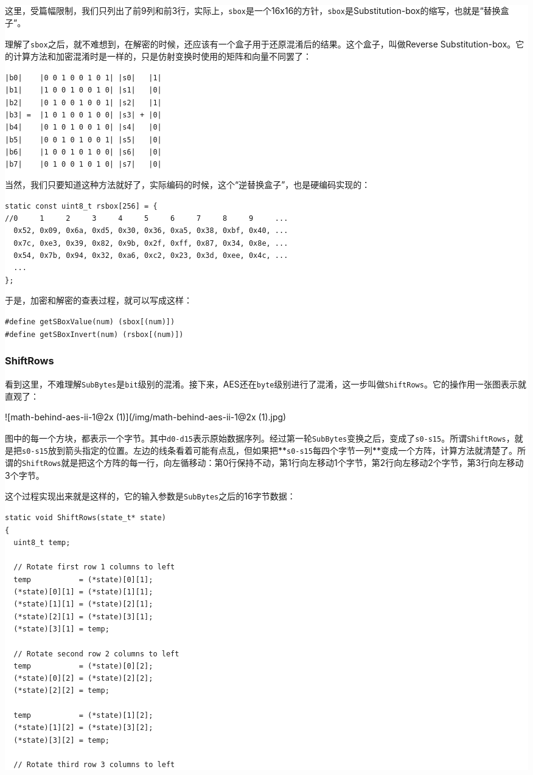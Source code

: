 这里，受篇幅限制，我们只列出了前9列和前3行，实际上，`sbox`是一个16x16的方针，`sbox`是Substitution-box的缩写，也就是“替换盒子”。

理解了`sbox`之后，就不难想到，在解密的时候，还应该有一个盒子用于还原混淆后的结果。这个盒子，叫做Reverse Substitution-box。它的计算方法和加密混淆时是一样的，只是仿射变换时使用的矩阵和向量不同罢了：

```
|b0|    |0 0 1 0 0 1 0 1| |s0|   |1|
|b1|    |1 0 0 1 0 0 1 0| |s1|   |0|
|b2|    |0 1 0 0 1 0 0 1| |s2|   |1|
|b3| =  |1 0 1 0 0 1 0 0| |s3| + |0|
|b4|    |0 1 0 1 0 0 1 0| |s4|   |0|
|b5|    |0 0 1 0 1 0 0 1| |s5|   |0|
|b6|    |1 0 0 1 0 1 0 0| |s6|   |0|
|b7|    |0 1 0 0 1 0 1 0| |s7|   |0|
```

当然，我们只要知道这种方法就好了，实际编码的时候，这个“逆替换盒子”，也是硬编码实现的：

```
static const uint8_t rsbox[256] = {
//0     1     2     3     4     5     6     7     8     9     ...
  0x52, 0x09, 0x6a, 0xd5, 0x30, 0x36, 0xa5, 0x38, 0xbf, 0x40, ...
  0x7c, 0xe3, 0x39, 0x82, 0x9b, 0x2f, 0xff, 0x87, 0x34, 0x8e, ...
  0x54, 0x7b, 0x94, 0x32, 0xa6, 0xc2, 0x23, 0x3d, 0xee, 0x4c, ...
  ...
};
```

于是，加密和解密的查表过程，就可以写成这样：

```
#define getSBoxValue(num) (sbox[(num)])
#define getSBoxInvert(num) (rsbox[(num)])
```

### ShiftRows

看到这里，不难理解`SubBytes`是`bit`级别的混淆。接下来，AES还在`byte`级别进行了混淆，这一步叫做`ShiftRows`。它的操作用一张图表示就直观了：

![math-behind-aes-ii-1@2x (1)](/img/math-behind-aes-ii-1@2x (1).jpg)

图中的每一个方块，都表示一个字节。其中`d0-d15`表示原始数据序列。经过第一轮`SubBytes`变换之后，变成了`s0-s15`。所谓`ShiftRows`，就是把`s0-s15`放到箭头指定的位置。左边的线条看着可能有点乱，但如果把**`s0-s15`每四个字节一列**变成一个方阵，计算方法就清楚了。所谓的`ShiftRows`就是把这个方阵的每一行，向左循移动：第0行保持不动，第1行向左移动1个字节，第2行向左移动2个字节，第3行向左移动3个字节。

这个过程实现出来就是这样的，它的输入参数是`SubBytes`之后的16字节数据：

```
static void ShiftRows(state_t* state)
{
  uint8_t temp;

  // Rotate first row 1 columns to left
  temp           = (*state)[0][1];
  (*state)[0][1] = (*state)[1][1];
  (*state)[1][1] = (*state)[2][1];
  (*state)[2][1] = (*state)[3][1];
  (*state)[3][1] = temp;

  // Rotate second row 2 columns to left
  temp           = (*state)[0][2];
  (*state)[0][2] = (*state)[2][2];
  (*state)[2][2] = temp;

  temp           = (*state)[1][2];
  (*state)[1][2] = (*state)[3][2];
  (*state)[3][2] = temp;

  // Rotate third row 3 columns to left
```